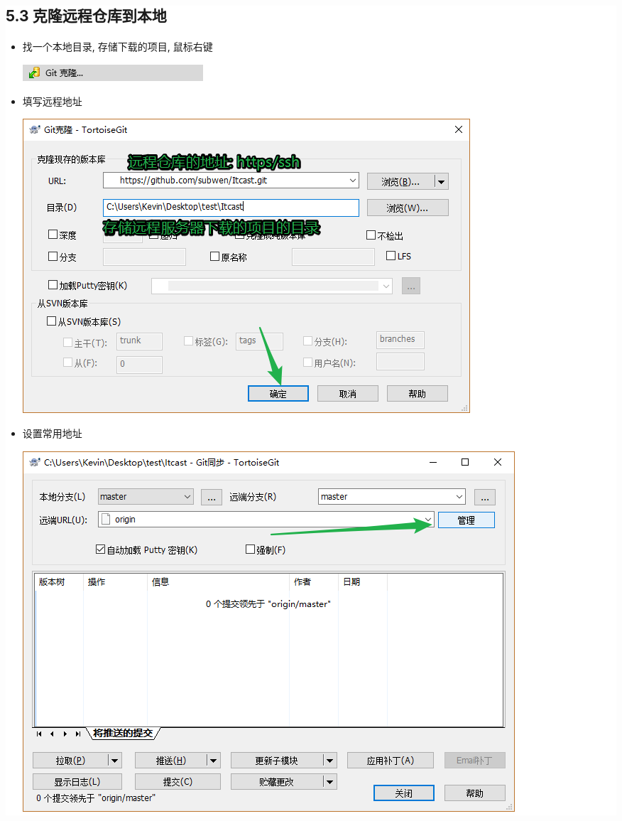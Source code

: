 ## 5.3 克隆远程仓库到本地

- 找一个本地目录, 存储下载的项目, 鼠标右键

  ![1559793923409](assets/1559793923409.png)

- 填写远程地址

  ![1559794085514](assets/1559794085514.png)

- 设置常用地址

  ![1559794347413](assets/1559794347413.png)

